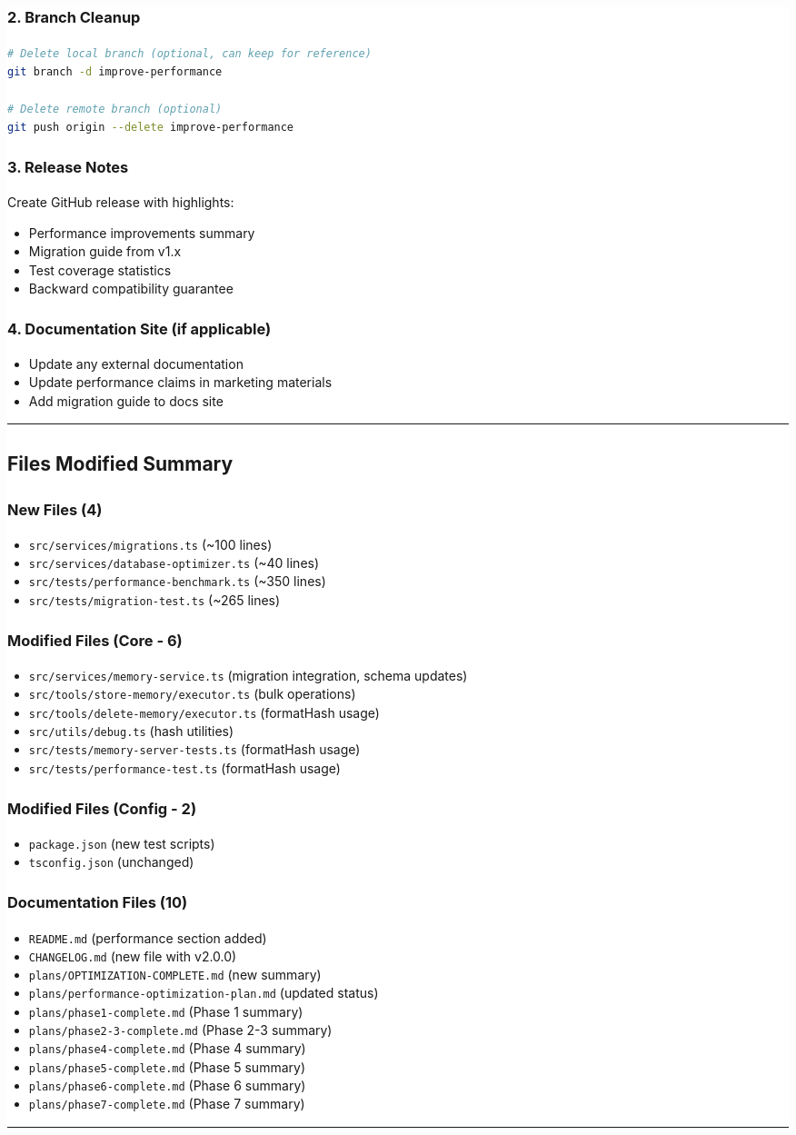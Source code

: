 ### 2. Branch Cleanup
```bash
# Delete local branch (optional, can keep for reference)
git branch -d improve-performance

# Delete remote branch (optional)
git push origin --delete improve-performance
```

### 3. Release Notes

Create GitHub release with highlights:
- Performance improvements summary
- Migration guide from v1.x
- Test coverage statistics
- Backward compatibility guarantee

### 4. Documentation Site (if applicable)
- Update any external documentation
- Update performance claims in marketing materials
- Add migration guide to docs site

---

## Files Modified Summary

### New Files (4)
- `src/services/migrations.ts` (~100 lines)
- `src/services/database-optimizer.ts` (~40 lines)
- `src/tests/performance-benchmark.ts` (~350 lines)
- `src/tests/migration-test.ts` (~265 lines)

### Modified Files (Core - 6)
- `src/services/memory-service.ts` (migration integration, schema updates)
- `src/tools/store-memory/executor.ts` (bulk operations)
- `src/tools/delete-memory/executor.ts` (formatHash usage)
- `src/utils/debug.ts` (hash utilities)
- `src/tests/memory-server-tests.ts` (formatHash usage)
- `src/tests/performance-test.ts` (formatHash usage)

### Modified Files (Config - 2)
- `package.json` (new test scripts)
- `tsconfig.json` (unchanged)

### Documentation Files (10)
- `README.md` (performance section added)
- `CHANGELOG.md` (new file with v2.0.0)
- `plans/OPTIMIZATION-COMPLETE.md` (new summary)
- `plans/performance-optimization-plan.md` (updated status)
- `plans/phase1-complete.md` (Phase 1 summary)
- `plans/phase2-3-complete.md` (Phase 2-3 summary)
- `plans/phase4-complete.md` (Phase 4 summary)
- `plans/phase5-complete.md` (Phase 5 summary)
- `plans/phase6-complete.md` (Phase 6 summary)
- `plans/phase7-complete.md` (Phase 7 summary)

---
